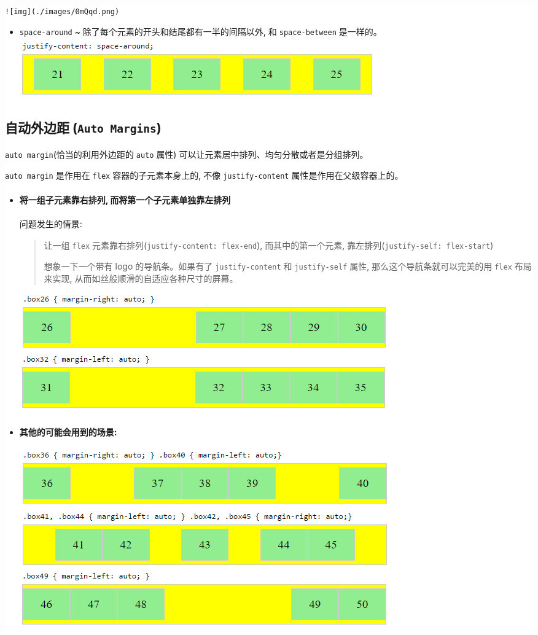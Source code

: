     ![img](./images/0mQqd.png)

  * `space-around` ~ 除了每个元素的开头和结尾都有一半的间隔以外, 和 `space-between` 是一样的。
    ![img](./images/u4BH6.png)

## 自动外边距 (`Auto Margins`)

  `auto margin`(恰当的利用外边距的 `auto` 属性) 可以让元素居中排列、均匀分散或者是分组排列。

  `auto margin` 是作用在 `flex` 容器的子元素本身上的, 不像 `justify-content` 属性是作用在父级容器上的。

- #### 将一组子元素靠右排列, 而将第一个子元素单独靠左排列

  问题发生的情景:
  > 让一组 `flex` 元素靠右排列(`justify-content: flex-end`), 而其中的第一个元素, 靠左排列(`justify-self: flex-start`)
  >
  > 想象一下一个带有 logo 的导航条。如果有了 `justify-content` 和 `justify-self` 属性, 那么这个导航条就可以完美的用 `flex` 布局来实现, 从而如丝般顺滑的自适应各种尺寸的屏幕。

  ![box26](./images/D3Vnv.png)
  ![box31](./images/Um8DM.png)


- #### 其他的可能会用到的场景:
  ![box36](./images/qLzgU.png)
  ![box41](./images/HtaOc.png)
  ![box46](./images/M2WkZ.png)
